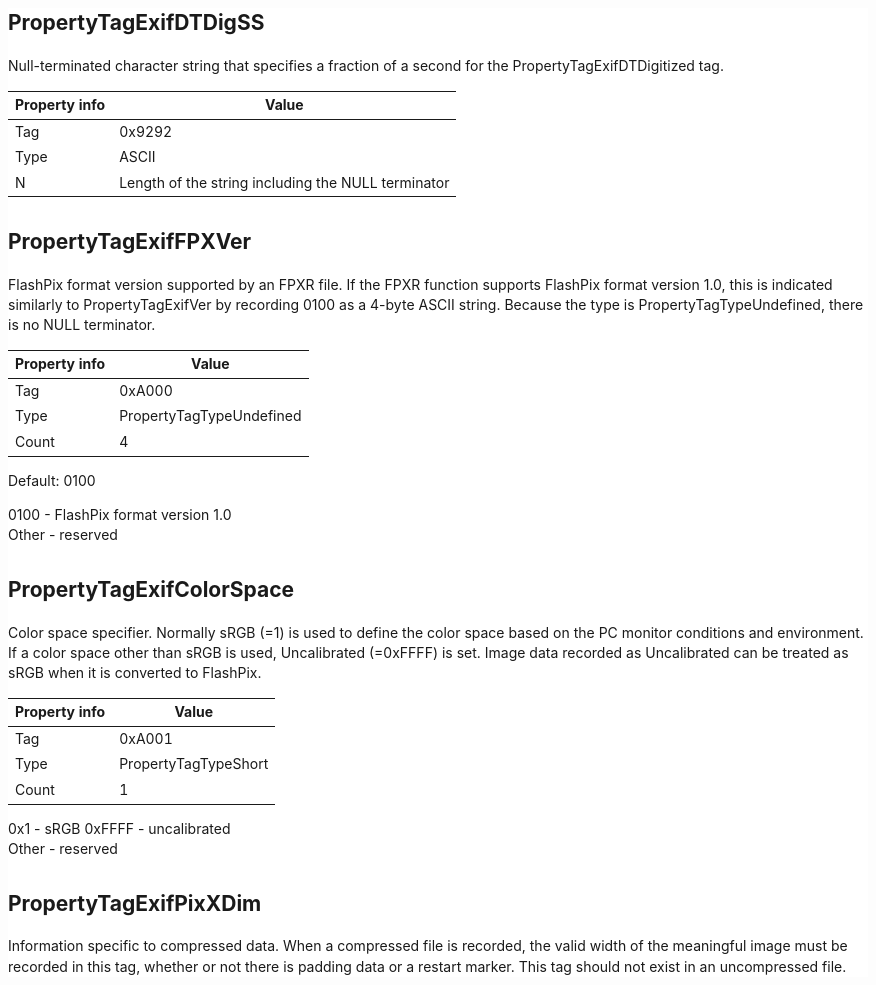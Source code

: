 ## PropertyTagExifDTDigSS

Null-terminated character string that specifies a fraction of a second for the PropertyTagExifDTDigitized tag.

| Property info | Value |
|------|----------------------------------------------------|
| Tag  | 0x9292                                             |
| Type | ASCII                                              |
| N    | Length of the string including the NULL terminator |

## PropertyTagExifFPXVer

FlashPix format version supported by an FPXR file. If the FPXR function supports FlashPix format version 1.0, this is indicated similarly to PropertyTagExifVer by recording 0100 as a 4-byte ASCII string. Because the type is PropertyTagTypeUndefined, there is no NULL terminator.

| Property info | Value |
|-------|----------------------------------------------------|
| Tag   | 0xA000                                             |
| Type  | PropertyTagTypeUndefined                               |
| Count | 4 |

Default: 0100

0100 - FlashPix format version 1.0 <br/>Other - reserved

## PropertyTagExifColorSpace

Color space specifier. Normally sRGB (=1) is used to define the color space based on the PC monitor conditions and environment. If a color space other than sRGB is used, Uncalibrated (=0xFFFF) is set. Image data recorded as Uncalibrated can be treated as sRGB when it is converted to FlashPix.

| Property info | Value |
|-------|----------------------------------------------------|
| Tag   | 0xA001                                             |
| Type  | PropertyTagTypeShort                               |
| Count | 1 |

0x1 - sRGB 0xFFFF - uncalibrated <br/>Other - reserved

## PropertyTagExifPixXDim

Information specific to compressed data. When a compressed file is recorded, the valid width of the meaningful image must be recorded in this tag, whether or not there is padding data or a restart marker. This tag should not exist in an uncompressed file.
